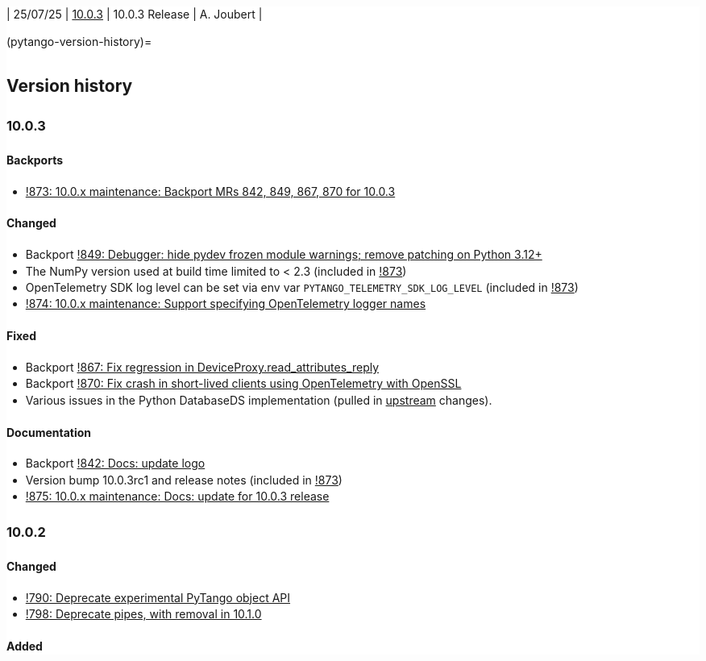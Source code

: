 | 25/07/25 | [10.0.3](http://pytango.readthedocs.io/en/v10.0.3)                             | 10.0.3 Release                                                          | A. Joubert                  |

(pytango-version-history)=

## Version history

### 10.0.3

#### Backports

- [!873: 10.0.x maintenance: Backport MRs 842, 849, 867, 870 for 10.0.3](https://gitlab.com/tango-controls/pytango/-/merge_requests/873)

#### Changed

- Backport [!849: Debugger: hide pydev frozen module warnings; remove patching on Python 3.12+](https://gitlab.com/tango-controls/pytango/-/merge_requests/849)
- The NumPy version used at build time limited to < 2.3 (included in [!873](https://gitlab.com/tango-controls/pytango/-/merge_requests/873))
- OpenTelemetry SDK log level can be set via env var `PYTANGO_TELEMETRY_SDK_LOG_LEVEL` (included in [!873](https://gitlab.com/tango-controls/pytango/-/merge_requests/873))
- [!874: 10.0.x maintenance: Support specifying OpenTelemetry logger names](https://gitlab.com/tango-controls/pytango/-/merge_requests/874)

#### Fixed

- Backport [!867: Fix regression in DeviceProxy.read_attributes_reply](https://gitlab.com/tango-controls/pytango/-/merge_requests/867)
- Backport [!870: Fix crash in short-lived clients using OpenTelemetry with OpenSSL](https://gitlab.com/tango-controls/pytango/-/merge_requests/870)
- Various issues in the Python DatabaseDS implementation (pulled in [upstream](https://gitlab.com/tango-controls/incubator/pytango-db) changes).

#### Documentation

- Backport [!842: Docs: update logo ](https://gitlab.com/tango-controls/pytango/-/merge_requests/842)
- Version bump 10.0.3rc1 and release notes (included in [!873](https://gitlab.com/tango-controls/pytango/-/merge_requests/873))
- [!875: 10.0.x maintenance: Docs: update for 10.0.3 release](https://gitlab.com/tango-controls/pytango/-/merge_requests/875)

### 10.0.2

#### Changed

- [!790: Deprecate experimental PyTango object API](https://gitlab.com/tango-controls/pytango/-/merge_requests/790)
- [!798: Deprecate pipes, with removal in 10.1.0](https://gitlab.com/tango-controls/pytango/-/merge_requests/798)

#### Added
